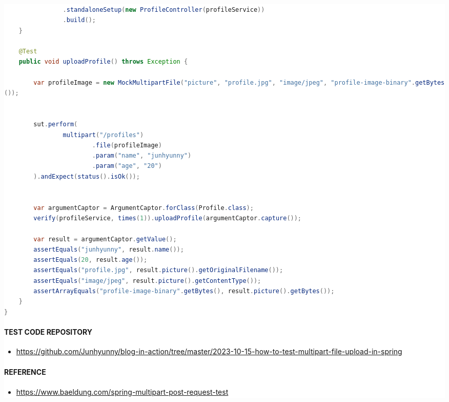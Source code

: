 ```java
                .standaloneSetup(new ProfileController(profileService))
                .build();
    }

    @Test
    public void uploadProfile() throws Exception {

        var profileImage = new MockMultipartFile("picture", "profile.jpg", "image/jpeg", "profile-image-binary".getBytes());


        sut.perform(
                multipart("/profiles")
                        .file(profileImage)
                        .param("name", "junhyunny")
                        .param("age", "20")
        ).andExpect(status().isOk());


        var argumentCaptor = ArgumentCaptor.forClass(Profile.class);
        verify(profileService, times(1)).uploadProfile(argumentCaptor.capture());

        var result = argumentCaptor.getValue();
        assertEquals("junhyunny", result.name());
        assertEquals(20, result.age());
        assertEquals("profile.jpg", result.picture().getOriginalFilename());
        assertEquals("image/jpeg", result.picture().getContentType());
        assertArrayEquals("profile-image-binary".getBytes(), result.picture().getBytes());
    }
}
```

#### TEST CODE REPOSITORY

* <https://github.com/Junhyunny/blog-in-action/tree/master/2023-10-15-how-to-test-multipart-file-upload-in-spring>

#### REFERENCE

* <https://www.baeldung.com/spring-multipart-post-request-test>

[multipartfile-link]: https://junhyunny.github.io/spring-boot/vue.js/multipartfile/
[multipartfile-in-dto-link]: https://junhyunny.github.io/spring-boot/vue.js/multipartfile-in-dto/
[content-type-and-spring-annotation-link]: https://junhyunny.github.io/information/spring-boot/javascript/content-type-and-spring-annotation/
